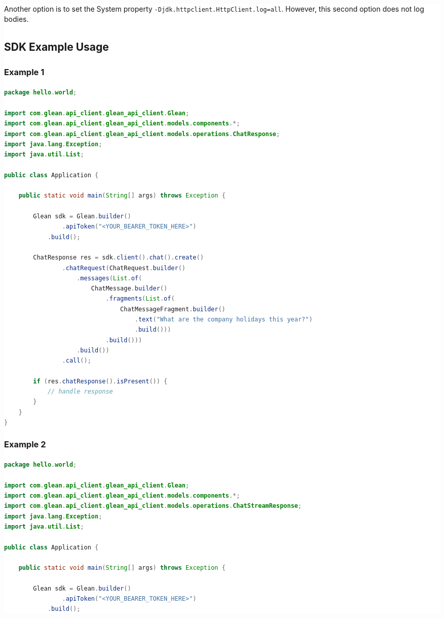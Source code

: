 
Another option is to set the System property `-Djdk.httpclient.HttpClient.log=all`. However, this second option does not log bodies.



## SDK Example Usage

### Example 1

```java
package hello.world;

import com.glean.api_client.glean_api_client.Glean;
import com.glean.api_client.glean_api_client.models.components.*;
import com.glean.api_client.glean_api_client.models.operations.ChatResponse;
import java.lang.Exception;
import java.util.List;

public class Application {

    public static void main(String[] args) throws Exception {

        Glean sdk = Glean.builder()
                .apiToken("<YOUR_BEARER_TOKEN_HERE>")
            .build();

        ChatResponse res = sdk.client().chat().create()
                .chatRequest(ChatRequest.builder()
                    .messages(List.of(
                        ChatMessage.builder()
                            .fragments(List.of(
                                ChatMessageFragment.builder()
                                    .text("What are the company holidays this year?")
                                    .build()))
                            .build()))
                    .build())
                .call();

        if (res.chatResponse().isPresent()) {
            // handle response
        }
    }
}
```

### Example 2

```java
package hello.world;

import com.glean.api_client.glean_api_client.Glean;
import com.glean.api_client.glean_api_client.models.components.*;
import com.glean.api_client.glean_api_client.models.operations.ChatStreamResponse;
import java.lang.Exception;
import java.util.List;

public class Application {

    public static void main(String[] args) throws Exception {

        Glean sdk = Glean.builder()
                .apiToken("<YOUR_BEARER_TOKEN_HERE>")
            .build();

```